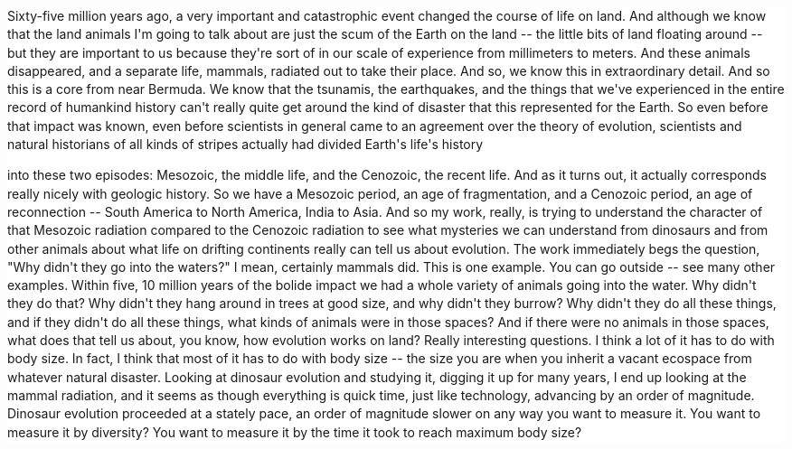 
Sixty-five million years ago, a very important
and catastrophic event
changed the course of life on land.
And although we know that the land animals I&#39;m going to talk about
are just the scum of the Earth on the land --
the little bits of land floating around -- but they are important to us
because they&#39;re sort of in our scale of experience from millimeters to meters.
And these animals disappeared,
and a separate life, mammals,
radiated out to take their place. And so, we know this
in extraordinary detail. And so this is a core
from near Bermuda. We know that the tsunamis, the earthquakes,
and the things that we&#39;ve experienced
in the entire record of humankind history
can&#39;t really quite get around the kind of disaster
that this represented for the Earth.
So even before that impact was known,
even before scientists in general came to an agreement
over the theory of evolution,
scientists and natural historians of all kinds of stripes
actually had divided Earth&#39;s life&#39;s history

into these two episodes:
Mesozoic, the middle life, and the Cenozoic, the recent life.
And as it turns out, it actually corresponds really nicely
with geologic history.
So we have a Mesozoic period,
an age of fragmentation,
and a Cenozoic period, an age of reconnection --
South America to North America, India to Asia.
And so my work, really, is trying to understand
the character of that Mesozoic radiation
compared to the Cenozoic radiation
to see what mysteries we can understand from dinosaurs and from other animals
about what life on drifting continents
really can tell us about evolution.
The work immediately begs the question,
&quot;Why didn&#39;t they go into the waters?&quot;
I mean, certainly mammals did. This is one example.
You can go outside -- see many other examples.
Within five, 10 million years of the bolide impact
we had a whole variety of animals going into the water. Why didn&#39;t they do that?
Why didn&#39;t they hang around in trees at good size,
and why didn&#39;t they burrow?
Why didn&#39;t they do all these things, and if they didn&#39;t do all these things,
what kinds of animals were in those spaces?
And if there were no animals in those spaces, what does that tell us
about, you know, how evolution works on land?
Really interesting questions. I think a lot of it has to do with body size.
In fact, I think that most of it has to do with body size --
the size you are when you inherit
a vacant ecospace
from whatever natural disaster.
Looking at dinosaur evolution
and studying it, digging it up for many years,
I end up looking at the mammal radiation,
and it seems as though everything is quick time, just like technology,
advancing by an order of magnitude.
Dinosaur evolution proceeded at a stately pace,
an order of magnitude slower on any way you want to measure it.
You want to measure it by diversity?
You want to measure it by
the time it took to reach maximum body size?